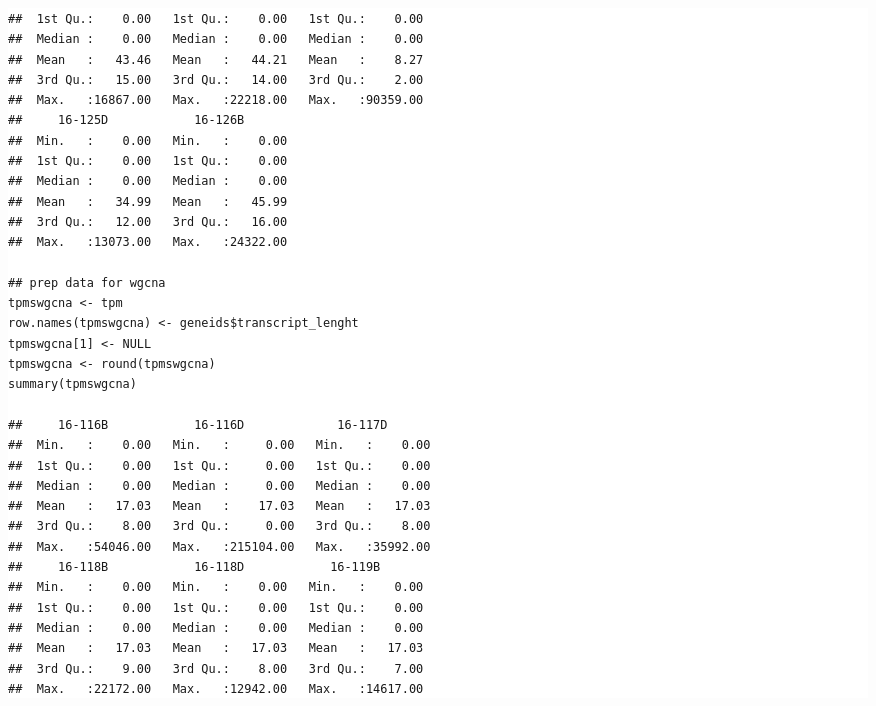     ##  1st Qu.:    0.00   1st Qu.:    0.00   1st Qu.:    0.00  
    ##  Median :    0.00   Median :    0.00   Median :    0.00  
    ##  Mean   :   43.46   Mean   :   44.21   Mean   :    8.27  
    ##  3rd Qu.:   15.00   3rd Qu.:   14.00   3rd Qu.:    2.00  
    ##  Max.   :16867.00   Max.   :22218.00   Max.   :90359.00  
    ##     16-125D            16-126B        
    ##  Min.   :    0.00   Min.   :    0.00  
    ##  1st Qu.:    0.00   1st Qu.:    0.00  
    ##  Median :    0.00   Median :    0.00  
    ##  Mean   :   34.99   Mean   :   45.99  
    ##  3rd Qu.:   12.00   3rd Qu.:   16.00  
    ##  Max.   :13073.00   Max.   :24322.00

    ## prep data for wgcna
    tpmswgcna <- tpm
    row.names(tpmswgcna) <- geneids$transcript_lenght
    tpmswgcna[1] <- NULL
    tpmswgcna <- round(tpmswgcna)
    summary(tpmswgcna)

    ##     16-116B            16-116D             16-117D        
    ##  Min.   :    0.00   Min.   :     0.00   Min.   :    0.00  
    ##  1st Qu.:    0.00   1st Qu.:     0.00   1st Qu.:    0.00  
    ##  Median :    0.00   Median :     0.00   Median :    0.00  
    ##  Mean   :   17.03   Mean   :    17.03   Mean   :   17.03  
    ##  3rd Qu.:    8.00   3rd Qu.:     0.00   3rd Qu.:    8.00  
    ##  Max.   :54046.00   Max.   :215104.00   Max.   :35992.00  
    ##     16-118B            16-118D            16-119B        
    ##  Min.   :    0.00   Min.   :    0.00   Min.   :    0.00  
    ##  1st Qu.:    0.00   1st Qu.:    0.00   1st Qu.:    0.00  
    ##  Median :    0.00   Median :    0.00   Median :    0.00  
    ##  Mean   :   17.03   Mean   :   17.03   Mean   :   17.03  
    ##  3rd Qu.:    9.00   3rd Qu.:    8.00   3rd Qu.:    7.00  
    ##  Max.   :22172.00   Max.   :12942.00   Max.   :14617.00  